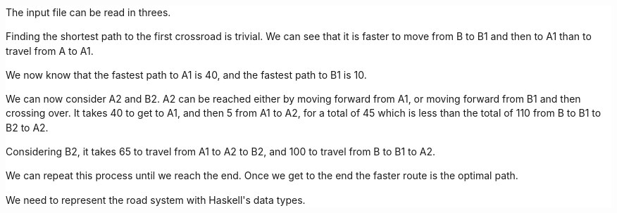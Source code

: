 The input file can be read in threes.

Finding the shortest path to the first crossroad is trivial.
We can see that it is faster to move from B to B1 and then to A1 than to travel from A to A1.

We now know that the fastest path to A1 is 40, and the fastest path to B1 is 10.

We can now consider A2 and B2.
A2 can be reached either by moving forward from A1, or moving forward from B1 and then crossing over.
It takes 40 to get to A1, and then 5 from A1 to A2, for a total of 45 which is less than the total of 110 from B to B1 to B2 to A2.

Considering B2, it takes 65 to travel from A1 to A2 to B2, and 100 to travel from B to B1 to A2.

We can repeat this process until we reach the end.
Once we get to the end the faster route is the optimal path.

We need to represent the road system with Haskell's data types.

```haskell
